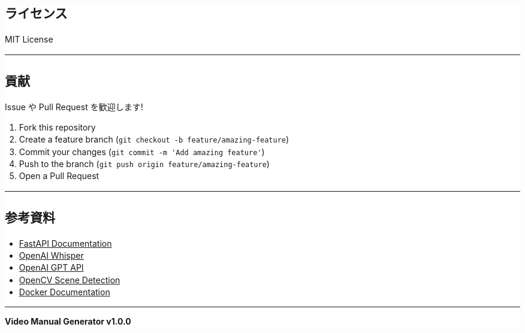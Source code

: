 
## ライセンス

MIT License

---

## 貢献

Issue や Pull Request を歓迎します!

1. Fork this repository
2. Create a feature branch (`git checkout -b feature/amazing-feature`)
3. Commit your changes (`git commit -m 'Add amazing feature'`)
4. Push to the branch (`git push origin feature/amazing-feature`)
5. Open a Pull Request

---

## 参考資料

- [FastAPI Documentation](https://fastapi.tiangolo.com/)
- [OpenAI Whisper](https://github.com/openai/whisper)
- [OpenAI GPT API](https://platform.openai.com/docs/)
- [OpenCV Scene Detection](https://docs.opencv.org/)
- [Docker Documentation](https://docs.docker.com/)

---

**Video Manual Generator v1.0.0**